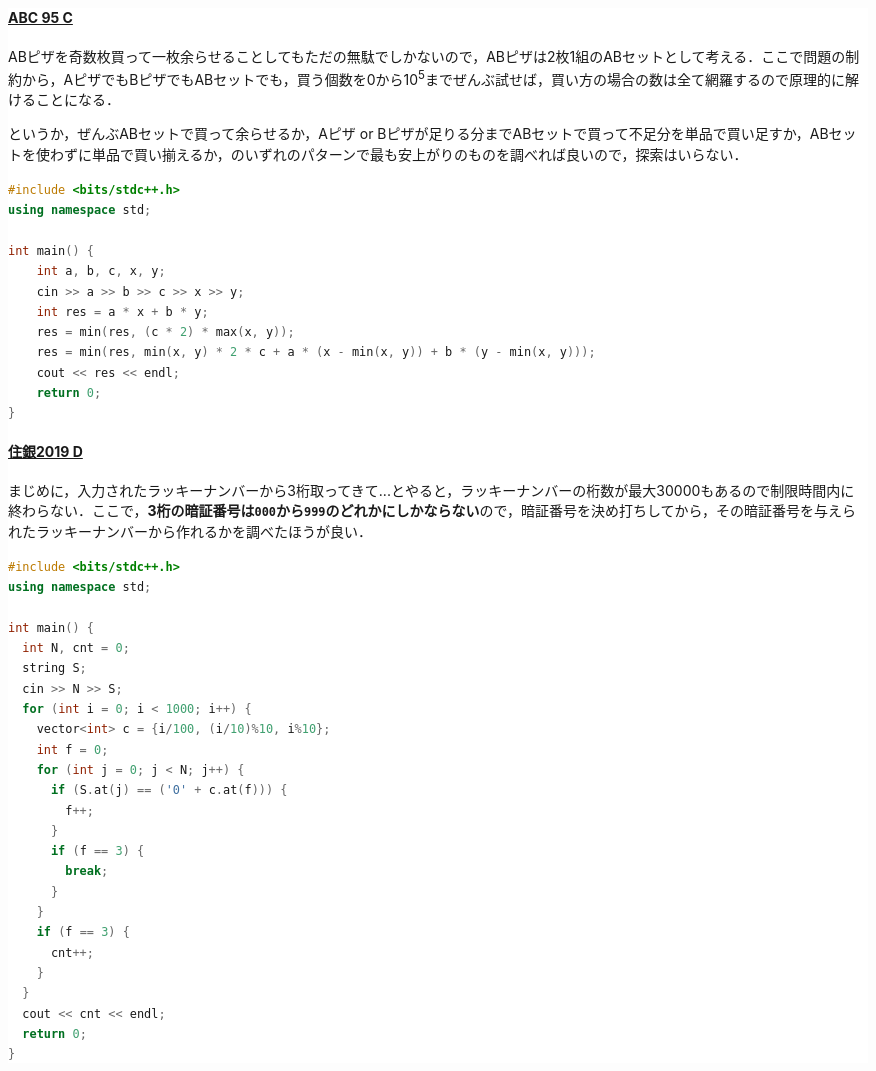 #### [ABC 95 C](https://atcoder.jp/contests/abc095/tasks/arc096_a)

ABピザを奇数枚買って一枚余らせることしてもただの無駄でしかないので，ABピザは2枚1組のABセットとして考える．ここで問題の制約から，AピザでもBピザでもABセットでも，買う個数を$0$から$10^5$までぜんぶ試せば，買い方の場合の数は全て網羅するので原理的に解けることになる．

というか，ぜんぶABセットで買って余らせるか，Aピザ or Bピザが足りる分までABセットで買って不足分を単品で買い足すか，ABセットを使わずに単品で買い揃えるか，のいずれのパターンで最も安上がりのものを調べれば良いので，探索はいらない．

```cpp
#include <bits/stdc++.h>
using namespace std;

int main() {
    int a, b, c, x, y;
    cin >> a >> b >> c >> x >> y;
    int res = a * x + b * y;
    res = min(res, (c * 2) * max(x, y));
    res = min(res, min(x, y) * 2 * c + a * (x - min(x, y)) + b * (y - min(x, y)));
    cout << res << endl;
    return 0;
}
```

#### [住銀2019 D](https://atcoder.jp/contests/sumitrust2019/tasks/sumitb2019_d)

まじめに，入力されたラッキーナンバーから3桁取ってきて...とやると，ラッキーナンバーの桁数が最大30000もあるので制限時間内に終わらない．ここで，**3桁の暗証番号は`000`から`999`のどれかにしかならない**ので，暗証番号を決め打ちしてから，その暗証番号を与えられたラッキーナンバーから作れるかを調べたほうが良い．

```cpp
#include <bits/stdc++.h>
using namespace std;

int main() {
  int N, cnt = 0;
  string S;
  cin >> N >> S;
  for (int i = 0; i < 1000; i++) {
    vector<int> c = {i/100, (i/10)%10, i%10};
    int f = 0;
    for (int j = 0; j < N; j++) {
      if (S.at(j) == ('0' + c.at(f))) {
        f++;
      }
      if (f == 3) {
        break;
      }
    }
    if (f == 3) {
      cnt++;
    }
  }
  cout << cnt << endl;
  return 0;
}
```
